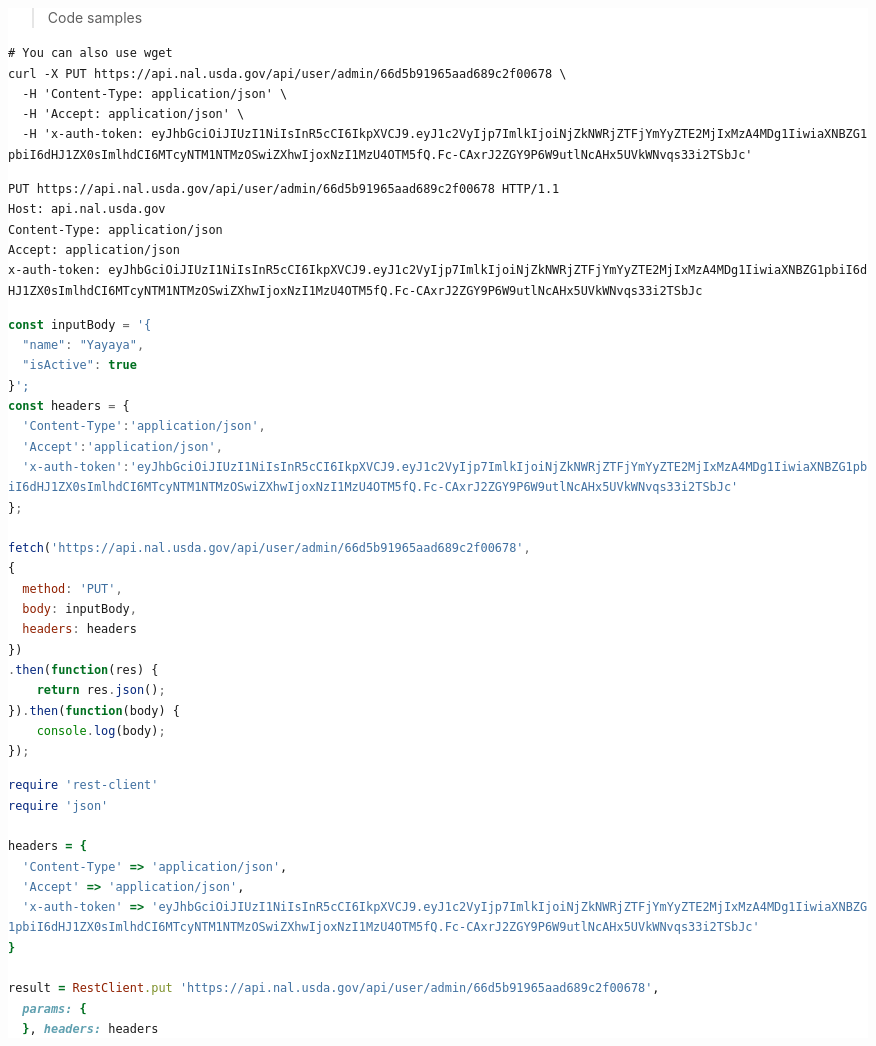 > Code samples

```shell
# You can also use wget
curl -X PUT https://api.nal.usda.gov/api/user/admin/66d5b91965aad689c2f00678 \
  -H 'Content-Type: application/json' \
  -H 'Accept: application/json' \
  -H 'x-auth-token: eyJhbGciOiJIUzI1NiIsInR5cCI6IkpXVCJ9.eyJ1c2VyIjp7ImlkIjoiNjZkNWRjZTFjYmYyZTE2MjIxMzA4MDg1IiwiaXNBZG1pbiI6dHJ1ZX0sImlhdCI6MTcyNTM1NTMzOSwiZXhwIjoxNzI1MzU4OTM5fQ.Fc-CAxrJ2ZGY9P6W9utlNcAHx5UVkWNvqs33i2TSbJc'

```

```http
PUT https://api.nal.usda.gov/api/user/admin/66d5b91965aad689c2f00678 HTTP/1.1
Host: api.nal.usda.gov
Content-Type: application/json
Accept: application/json
x-auth-token: eyJhbGciOiJIUzI1NiIsInR5cCI6IkpXVCJ9.eyJ1c2VyIjp7ImlkIjoiNjZkNWRjZTFjYmYyZTE2MjIxMzA4MDg1IiwiaXNBZG1pbiI6dHJ1ZX0sImlhdCI6MTcyNTM1NTMzOSwiZXhwIjoxNzI1MzU4OTM5fQ.Fc-CAxrJ2ZGY9P6W9utlNcAHx5UVkWNvqs33i2TSbJc

```

```javascript
const inputBody = '{
  "name": "Yayaya",
  "isActive": true
}';
const headers = {
  'Content-Type':'application/json',
  'Accept':'application/json',
  'x-auth-token':'eyJhbGciOiJIUzI1NiIsInR5cCI6IkpXVCJ9.eyJ1c2VyIjp7ImlkIjoiNjZkNWRjZTFjYmYyZTE2MjIxMzA4MDg1IiwiaXNBZG1pbiI6dHJ1ZX0sImlhdCI6MTcyNTM1NTMzOSwiZXhwIjoxNzI1MzU4OTM5fQ.Fc-CAxrJ2ZGY9P6W9utlNcAHx5UVkWNvqs33i2TSbJc'
};

fetch('https://api.nal.usda.gov/api/user/admin/66d5b91965aad689c2f00678',
{
  method: 'PUT',
  body: inputBody,
  headers: headers
})
.then(function(res) {
    return res.json();
}).then(function(body) {
    console.log(body);
});

```

```ruby
require 'rest-client'
require 'json'

headers = {
  'Content-Type' => 'application/json',
  'Accept' => 'application/json',
  'x-auth-token' => 'eyJhbGciOiJIUzI1NiIsInR5cCI6IkpXVCJ9.eyJ1c2VyIjp7ImlkIjoiNjZkNWRjZTFjYmYyZTE2MjIxMzA4MDg1IiwiaXNBZG1pbiI6dHJ1ZX0sImlhdCI6MTcyNTM1NTMzOSwiZXhwIjoxNzI1MzU4OTM5fQ.Fc-CAxrJ2ZGY9P6W9utlNcAHx5UVkWNvqs33i2TSbJc'
}

result = RestClient.put 'https://api.nal.usda.gov/api/user/admin/66d5b91965aad689c2f00678',
  params: {
  }, headers: headers

```